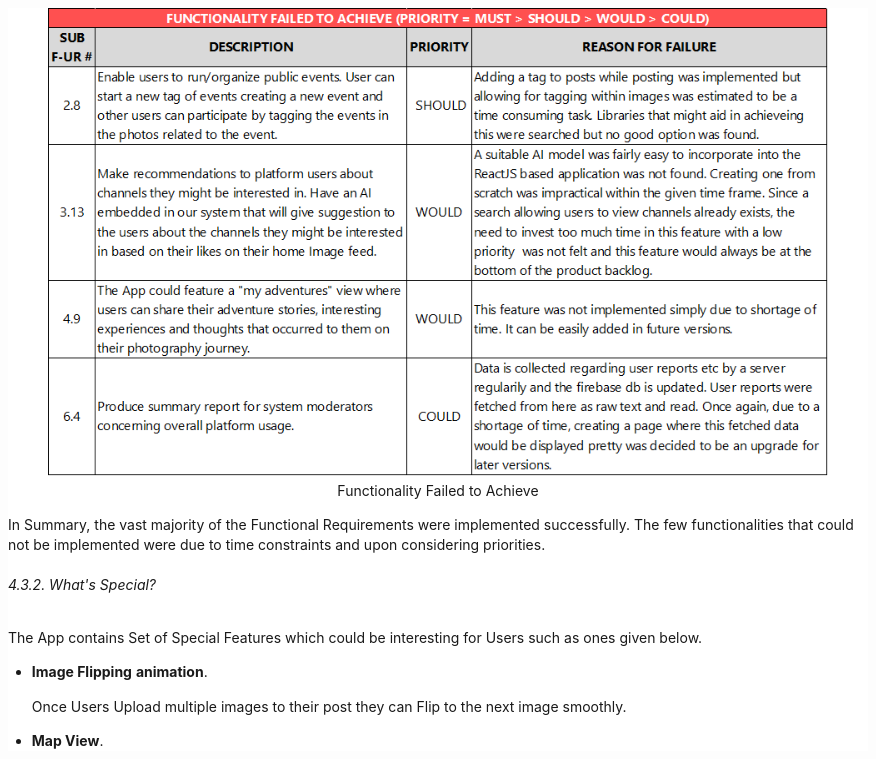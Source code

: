 

<figure>
	<img src="./reportImages/FunctionalityFailedToAchieve.png" 
         alt="Functionality Failed to Achieve" 
         style="width:100%">
    <figcaption style="text-align:center;">
        Functionality Failed to Achieve
   	</figcaption>
</figure>



In Summary, the vast majority of the Functional Requirements were implemented successfully. The few functionalities that could not be implemented were due to time constraints and upon considering priorities.



###### 4.3.2. What's Special?

The App contains Set of Special Features which could be interesting for Users such as ones given below.

- **Image Flipping** **animation**. 

  Once Users Upload multiple images to their post they can Flip to the next image smoothly. 

- **Map View**. 
